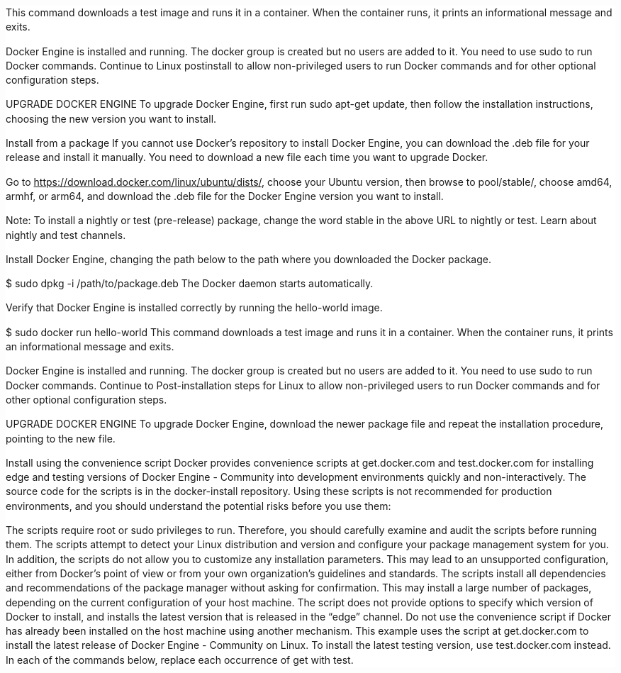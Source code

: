 This command downloads a test image and runs it in a container. When the container runs, it prints an informational message and exits.

Docker Engine is installed and running. The docker group is created but no users are added to it. You need to use sudo to run Docker commands. Continue to Linux postinstall to allow non-privileged users to run Docker commands and for other optional configuration steps.

UPGRADE DOCKER ENGINE
To upgrade Docker Engine, first run sudo apt-get update, then follow the installation instructions, choosing the new version you want to install.

Install from a package
If you cannot use Docker’s repository to install Docker Engine, you can download the .deb file for your release and install it manually. You need to download a new file each time you want to upgrade Docker.

Go to https://download.docker.com/linux/ubuntu/dists/, choose your Ubuntu version, then browse to pool/stable/, choose amd64, armhf, or arm64, and download the .deb file for the Docker Engine version you want to install.

Note: To install a nightly or test (pre-release) package, change the word stable in the above URL to nightly or test. Learn about nightly and test channels.

Install Docker Engine, changing the path below to the path where you downloaded the Docker package.

$ sudo dpkg -i /path/to/package.deb
The Docker daemon starts automatically.

Verify that Docker Engine is installed correctly by running the hello-world image.

$ sudo docker run hello-world
This command downloads a test image and runs it in a container. When the container runs, it prints an informational message and exits.

Docker Engine is installed and running. The docker group is created but no users are added to it. You need to use sudo to run Docker commands. Continue to Post-installation steps for Linux to allow non-privileged users to run Docker commands and for other optional configuration steps.

UPGRADE DOCKER ENGINE
To upgrade Docker Engine, download the newer package file and repeat the installation procedure, pointing to the new file.

Install using the convenience script
Docker provides convenience scripts at get.docker.com and test.docker.com for installing edge and testing versions of Docker Engine - Community into development environments quickly and non-interactively. The source code for the scripts is in the docker-install repository. Using these scripts is not recommended for production environments, and you should understand the potential risks before you use them:

The scripts require root or sudo privileges to run. Therefore, you should carefully examine and audit the scripts before running them.
The scripts attempt to detect your Linux distribution and version and configure your package management system for you. In addition, the scripts do not allow you to customize any installation parameters. This may lead to an unsupported configuration, either from Docker’s point of view or from your own organization’s guidelines and standards.
The scripts install all dependencies and recommendations of the package manager without asking for confirmation. This may install a large number of packages, depending on the current configuration of your host machine.
The script does not provide options to specify which version of Docker to install, and installs the latest version that is released in the “edge” channel.
Do not use the convenience script if Docker has already been installed on the host machine using another mechanism.
This example uses the script at get.docker.com to install the latest release of Docker Engine - Community on Linux. To install the latest testing version, use test.docker.com instead. In each of the commands below, replace each occurrence of get with test.
